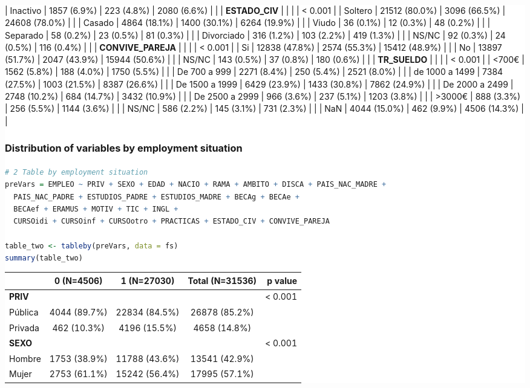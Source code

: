 | Inactivo                  |    1857 (6.9%)    |    223 (4.8%)    |   2080 (6.6%)   |          |
| **ESTADO\_CIV**           |                   |                  |                 | \< 0.001 |
| Soltero                   |   21512 (80.0%)   |   3096 (66.5%)   |  24608 (78.0%)  |          |
| Casado                    |   4864 (18.1%)    |   1400 (30.1%)   |  6264 (19.9%)   |          |
| Viudo                     |     36 (0.1%)     |    12 (0.3%)     |    48 (0.2%)    |          |
| Separado                  |     58 (0.2%)     |    23 (0.5%)     |    81 (0.3%)    |          |
| Divorciado                |    316 (1.2%)     |    103 (2.2%)    |   419 (1.3%)    |          |
| NS/NC                     |     92 (0.3%)     |    24 (0.5%)     |   116 (0.4%)    |          |
| **CONVIVE\_PAREJA**       |                   |                  |                 | \< 0.001 |
| Si                        |   12838 (47.8%)   |   2574 (55.3%)   |  15412 (48.9%)  |          |
| No                        |   13897 (51.7%)   |   2047 (43.9%)   |  15944 (50.6%)  |          |
| NS/NC                     |    143 (0.5%)     |    37 (0.8%)     |   180 (0.6%)    |          |
| **TR\_SUELDO**            |                   |                  |                 | \< 0.001 |
| \<700€                    |    1562 (5.8%)    |    188 (4.0%)    |   1750 (5.5%)   |          |
| De 700 a 999              |    2271 (8.4%)    |    250 (5.4%)    |   2521 (8.0%)   |          |
| de 1000 a 1499            |   7384 (27.5%)    |   1003 (21.5%)   |  8387 (26.6%)   |          |
| De 1500 a 1999            |   6429 (23.9%)    |   1433 (30.8%)   |  7862 (24.9%)   |          |
| De 2000 a 2499            |   2748 (10.2%)    |   684 (14.7%)    |  3432 (10.9%)   |          |
| De 2500 a 2999            |    966 (3.6%)     |    237 (5.1%)    |   1203 (3.8%)   |          |
| \>3000€                   |    888 (3.3%)     |    256 (5.5%)    |   1144 (3.6%)   |          |
| NS/NC                     |    586 (2.2%)     |    145 (3.1%)    |   731 (2.3%)    |          |
| NaN                       |   4044 (15.0%)    |    462 (9.9%)    |  4506 (14.3%)   |          |

### Distribution of variables by employment situation

``` r
# 2 Table by employment situation 
preVars = EMPLEO ~ PRIV + SEXO + EDAD + NACIO + RAMA + AMBITO + DISCA + PAIS_NAC_MADRE +
  PAIS_NAC_PADRE + ESTUDIOS_PADRE + ESTUDIOS_MADRE + BECAg + BECAe + 
  BECAef + ERAMUS + MOTIV + TIC + INGL + 
  CURSOidi + CURSOinf + CURSOotro + PRACTICAS + ESTADO_CIV + CONVIVE_PAREJA

table_two <- tableby(preVars, data = fs) 
summary(table_two)
```

|                           |  0 (N=4506)  |  1 (N=27030)  | Total (N=31536) |  p value |
| :------------------------ | :----------: | :-----------: | :-------------: | -------: |
| **PRIV**                  |              |               |                 | \< 0.001 |
| Pública                   | 4044 (89.7%) | 22834 (84.5%) |  26878 (85.2%)  |          |
| Privada                   | 462 (10.3%)  | 4196 (15.5%)  |  4658 (14.8%)   |          |
| **SEXO**                  |              |               |                 | \< 0.001 |
| Hombre                    | 1753 (38.9%) | 11788 (43.6%) |  13541 (42.9%)  |          |
| Mujer                     | 2753 (61.1%) | 15242 (56.4%) |  17995 (57.1%)  |          |